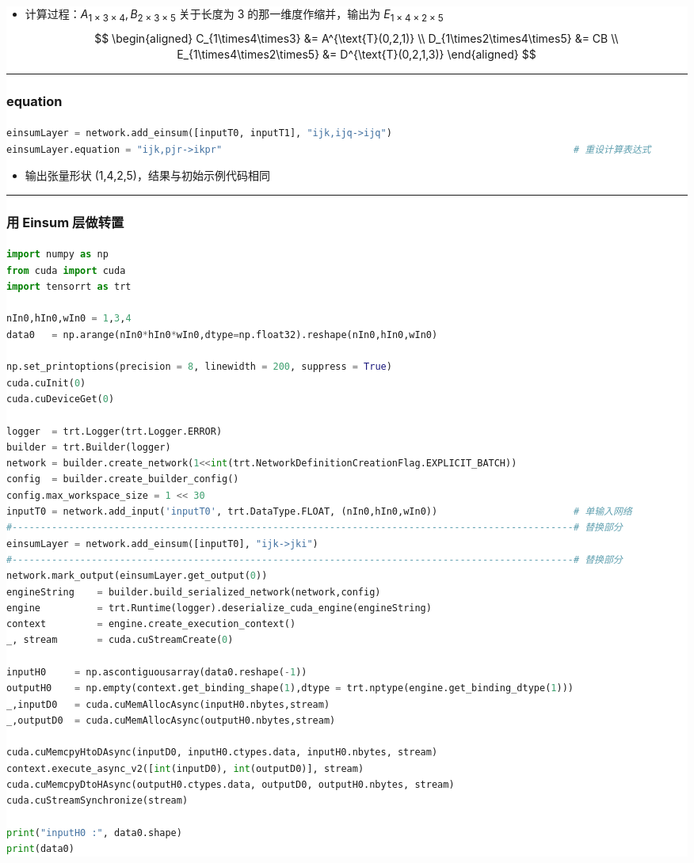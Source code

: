 + 计算过程：$A_{1\times3\times4}, B_{2\times3\times5}$ 关于长度为 3 的那一维度作缩并，输出为 $E_{1\times4\times2\times5}$
$$
\begin{aligned}
C_{1\times4\times3}         &= A^{\text{T}(0,2,1)} \\
D_{1\times2\times4\times5}  &= CB \\
E_{1\times4\times2\times5}  &= D^{\text{T}(0,2,1,3)}
\end{aligned}
$$

---
### equation
```python
einsumLayer = network.add_einsum([inputT0, inputT1], "ijk,ijq->ijq")
einsumLayer.equation = "ijk,pjr->ikpr"                                                              # 重设计算表达式
```

+ 输出张量形状 (1,4,2,5)，结果与初始示例代码相同

---
### 用 Einsum 层做转置
```python
import numpy as np
from cuda import cuda
import tensorrt as trt

nIn0,hIn0,wIn0 = 1,3,4
data0   = np.arange(nIn0*hIn0*wIn0,dtype=np.float32).reshape(nIn0,hIn0,wIn0)

np.set_printoptions(precision = 8, linewidth = 200, suppress = True)
cuda.cuInit(0)
cuda.cuDeviceGet(0)

logger  = trt.Logger(trt.Logger.ERROR)
builder = trt.Builder(logger)
network = builder.create_network(1<<int(trt.NetworkDefinitionCreationFlag.EXPLICIT_BATCH))
config  = builder.create_builder_config()
config.max_workspace_size = 1 << 30
inputT0 = network.add_input('inputT0', trt.DataType.FLOAT, (nIn0,hIn0,wIn0))                        # 单输入网络
#---------------------------------------------------------------------------------------------------# 替换部分
einsumLayer = network.add_einsum([inputT0], "ijk->jki")
#---------------------------------------------------------------------------------------------------# 替换部分
network.mark_output(einsumLayer.get_output(0))
engineString    = builder.build_serialized_network(network,config)
engine          = trt.Runtime(logger).deserialize_cuda_engine(engineString)
context         = engine.create_execution_context()
_, stream       = cuda.cuStreamCreate(0)

inputH0     = np.ascontiguousarray(data0.reshape(-1))
outputH0    = np.empty(context.get_binding_shape(1),dtype = trt.nptype(engine.get_binding_dtype(1)))
_,inputD0   = cuda.cuMemAllocAsync(inputH0.nbytes,stream)
_,outputD0  = cuda.cuMemAllocAsync(outputH0.nbytes,stream)

cuda.cuMemcpyHtoDAsync(inputD0, inputH0.ctypes.data, inputH0.nbytes, stream)
context.execute_async_v2([int(inputD0), int(outputD0)], stream)
cuda.cuMemcpyDtoHAsync(outputH0.ctypes.data, outputD0, outputH0.nbytes, stream)
cuda.cuStreamSynchronize(stream)

print("inputH0 :", data0.shape)
print(data0)
```